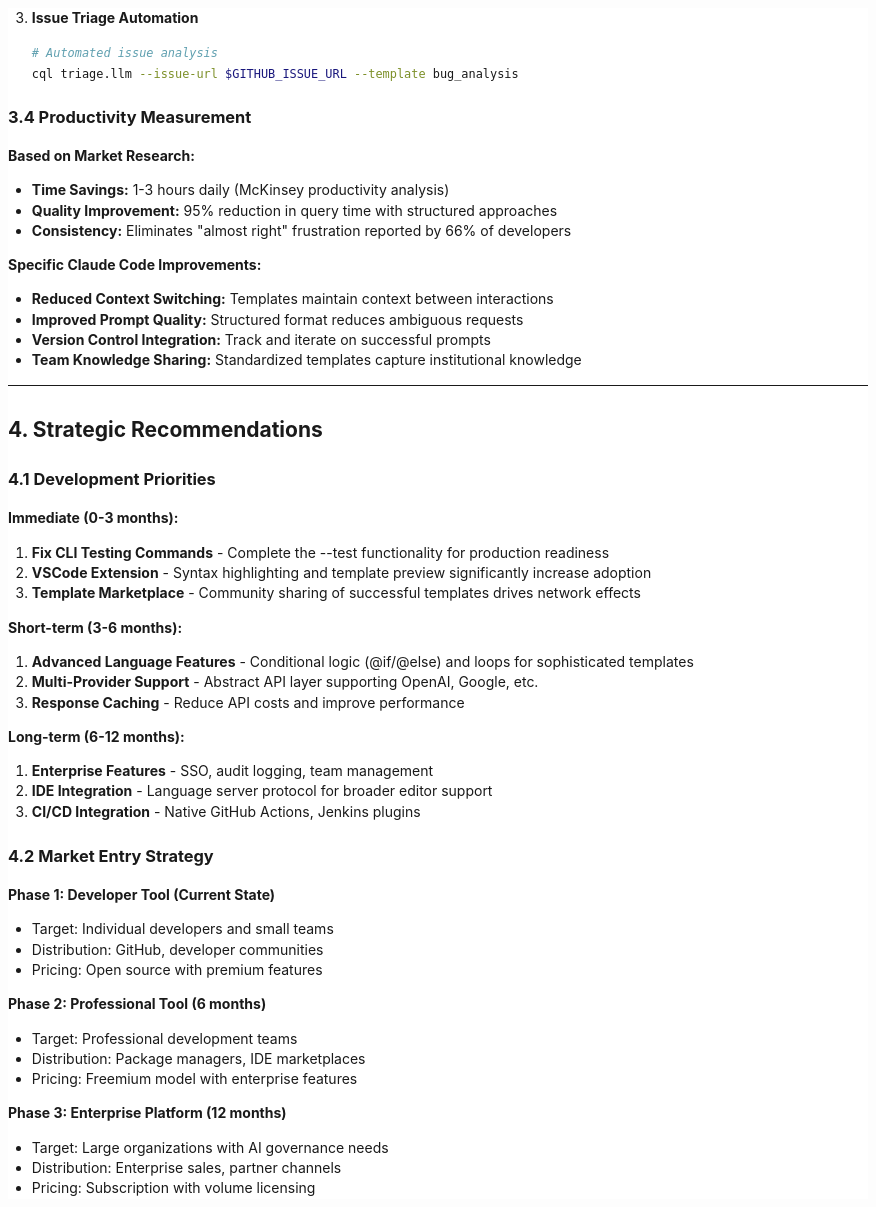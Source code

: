 3. **Issue Triage Automation**
   ```bash
   # Automated issue analysis
   cql triage.llm --issue-url $GITHUB_ISSUE_URL --template bug_analysis
   ```

### 3.4 Productivity Measurement

**Based on Market Research:**
- **Time Savings:** 1-3 hours daily (McKinsey productivity analysis)
- **Quality Improvement:** 95% reduction in query time with structured approaches
- **Consistency:** Eliminates "almost right" frustration reported by 66% of developers

**Specific Claude Code Improvements:**
- **Reduced Context Switching:** Templates maintain context between interactions
- **Improved Prompt Quality:** Structured format reduces ambiguous requests
- **Version Control Integration:** Track and iterate on successful prompts
- **Team Knowledge Sharing:** Standardized templates capture institutional knowledge

---

## 4. Strategic Recommendations

### 4.1 Development Priorities

**Immediate (0-3 months):**
1. **Fix CLI Testing Commands** - Complete the --test functionality for production readiness
2. **VSCode Extension** - Syntax highlighting and template preview significantly increase adoption
3. **Template Marketplace** - Community sharing of successful templates drives network effects

**Short-term (3-6 months):**
1. **Advanced Language Features** - Conditional logic (@if/@else) and loops for sophisticated templates
2. **Multi-Provider Support** - Abstract API layer supporting OpenAI, Google, etc.
3. **Response Caching** - Reduce API costs and improve performance

**Long-term (6-12 months):**
1. **Enterprise Features** - SSO, audit logging, team management
2. **IDE Integration** - Language server protocol for broader editor support
3. **CI/CD Integration** - Native GitHub Actions, Jenkins plugins

### 4.2 Market Entry Strategy

**Phase 1: Developer Tool (Current State)**
- Target: Individual developers and small teams
- Distribution: GitHub, developer communities
- Pricing: Open source with premium features

**Phase 2: Professional Tool (6 months)**
- Target: Professional development teams
- Distribution: Package managers, IDE marketplaces
- Pricing: Freemium model with enterprise features

**Phase 3: Enterprise Platform (12 months)**
- Target: Large organizations with AI governance needs
- Distribution: Enterprise sales, partner channels
- Pricing: Subscription with volume licensing
